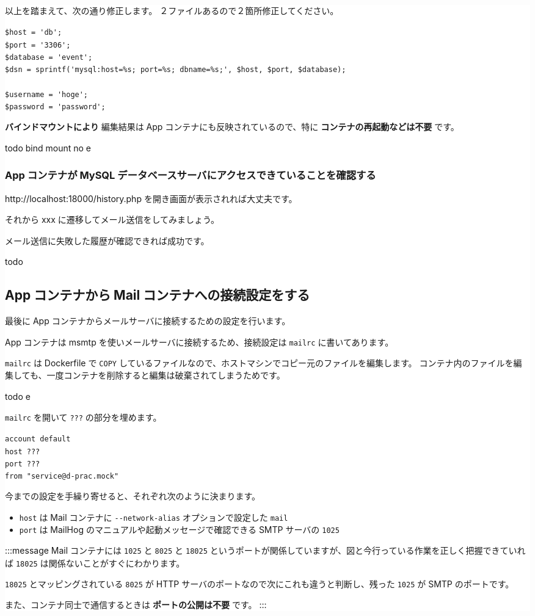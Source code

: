 以上を踏まえて、次の通り修正します。
２ファイルあるので２箇所修正してください。

```php:history.php | mail.php
$host = 'db';
$port = '3306';
$database = 'event';
$dsn = sprintf('mysql:host=%s; port=%s; dbname=%s;', $host, $port, $database);

$username = 'hoge';
$password = 'password';
```

**バインドマウントにより** 編集結果は App コンテナにも反映されているので、特に **コンテナの再起動などは不要** です。

todo bind mount no e

### App コンテナが MySQL データベースサーバにアクセスできていることを確認する
http://localhost:18000/history.php を開き画面が表示されれば大丈夫です。

それから xxx に遷移してメール送信をしてみましょう。

メール送信に失敗した履歴が確認できれば成功です。

todo

## App コンテナから Mail コンテナへの接続設定をする
最後に App コンテナからメールサーバに接続するための設定を行います。

App コンテナは msmtp を使いメールサーバに接続するため、接続設定は `mailrc` に書いてあります。

`mailrc` は Dockerfile で `COPY` しているファイルなので、ホストマシンでコピー元のファイルを編集します。
コンテナ内のファイルを編集しても、一度コンテナを削除すると編集は破棄されてしまうためです。

todo e

`mailrc` を開いて `???` の部分を埋めます。

```txt:docker/app/mailrc
account default
host ???
port ???
from "service@d-prac.mock"
```

今までの設定を手繰り寄せると、それぞれ次のように決まります。

- `host` は Mail コンテナに `--network-alias` オプションで設定した `mail`
- `port` は MailHog のマニュアルや起動メッセージで確認できる SMTP サーバの `1025`

:::message
Mail コンテナには `1025` と `8025` と `18025` というポートが関係していますが、図と今行っている作業を正しく把握できていれば `18025` は関係ないことがすぐにわかります。

`18025` とマッピングされている `8025` が HTTP サーバのポートなので次にこれも違うと判断し、残った `1025` が SMTP のポートです。

また、コンテナ同士で通信するときは **ポートの公開は不要** です。
:::
